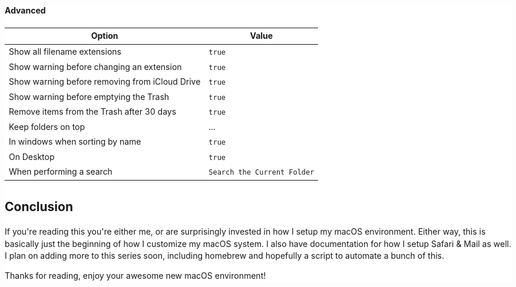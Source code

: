 #### Advanced

| Option                                         | Value                       |
| ---------------------------------------------- | --------------------------- |
| Show all filename extensions                   | `true`                      |
| Show warning before changing an extension      | `true`                      |
| Show warning before removing from iCloud Drive | `true`                      |
| Show warning before emptying the Trash         | `true`                      |
| Remove items from the Trash after 30 days      | `true`                      |
| Keep folders on top                            | ...                         |
| In windows when sorting by name                | `true`                      |
| On Desktop                                     | `true`                      |
| When performing a search                       | `Search the Current Folder` |

## Conclusion

If you're reading this you're either me, or are surprisingly invested in how I setup my macOS environment.  Either way, this is basically just the beginning of how I customize my macOS system.  I also have documentation for how I setup Safari & Mail as well.  I plan on adding more to this series soon, including homebrew and hopefully a script to automate a bunch of this.

Thanks for reading, enjoy your awesome new macOS environment!
